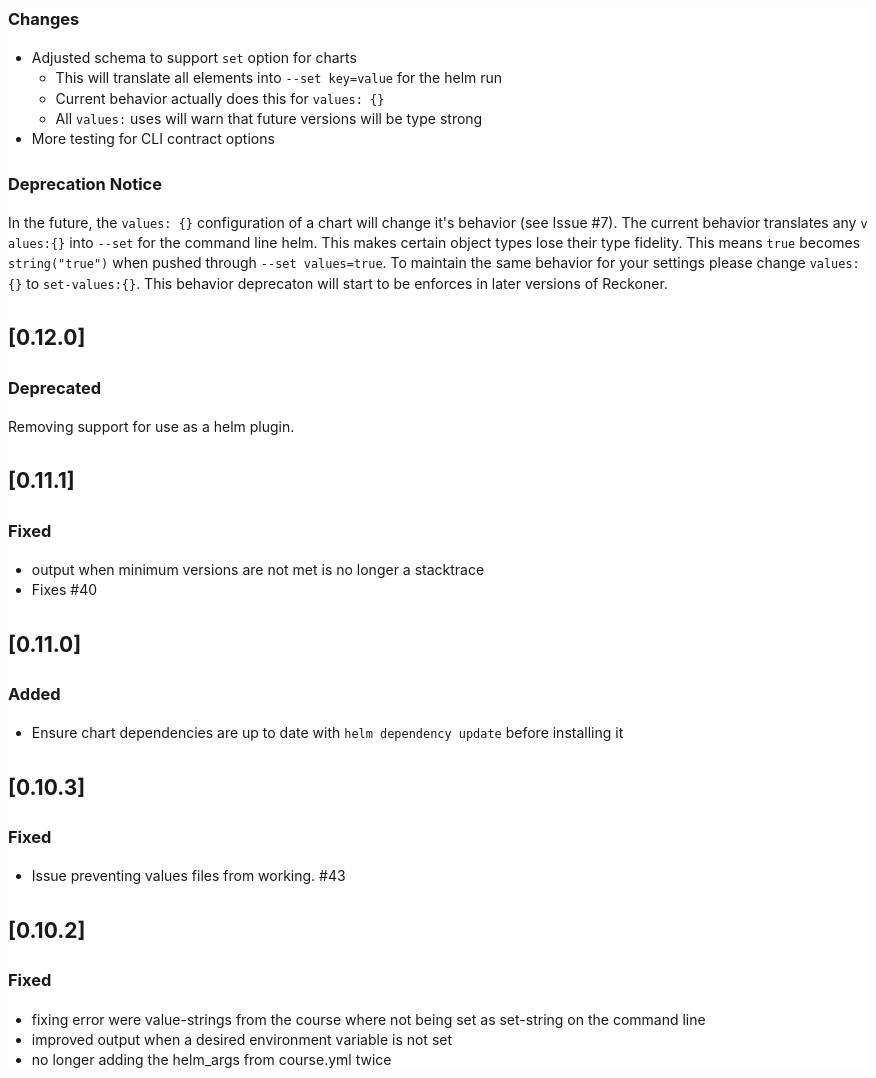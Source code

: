 ### Changes
- Adjusted schema to support `set` option for charts
  - This will translate all elements into `--set key=value` for the helm run
  - Current behavior actually does this for `values: {}`
  - All `values:` uses will warn that future versions will be type strong
- More testing for CLI contract options

### Deprecation Notice
In the future, the `values: {}` configuration of a chart will change it's
behavior (see Issue #7). The current behavior translates any `values:{}` into
`--set` for the command line helm. This makes certain object types lose their
type fidelity. This means `true` becomes `string("true")` when pushed through
`--set values=true`. To maintain the same behavior for your settings please
change `values:{}` to `set-values:{}`. This behavior deprecaton will start to
be enforces in later versions of Reckoner.

## [0.12.0]

### Deprecated

Removing support for use as a helm plugin.

## [0.11.1]

### Fixed
- output when minimum versions are not met is no longer a stacktrace
- Fixes #40

## [0.11.0]

### Added
- Ensure chart dependencies are up to date with `helm dependency update` before installing it

## [0.10.3]

### Fixed
- Issue preventing values files from working.  #43

## [0.10.2]

### Fixed
- fixing error were value-strings from the course where not being set as set-string on the command line
- improved output when a desired environment variable is not set
- no longer adding the helm_args from course.yml twice
